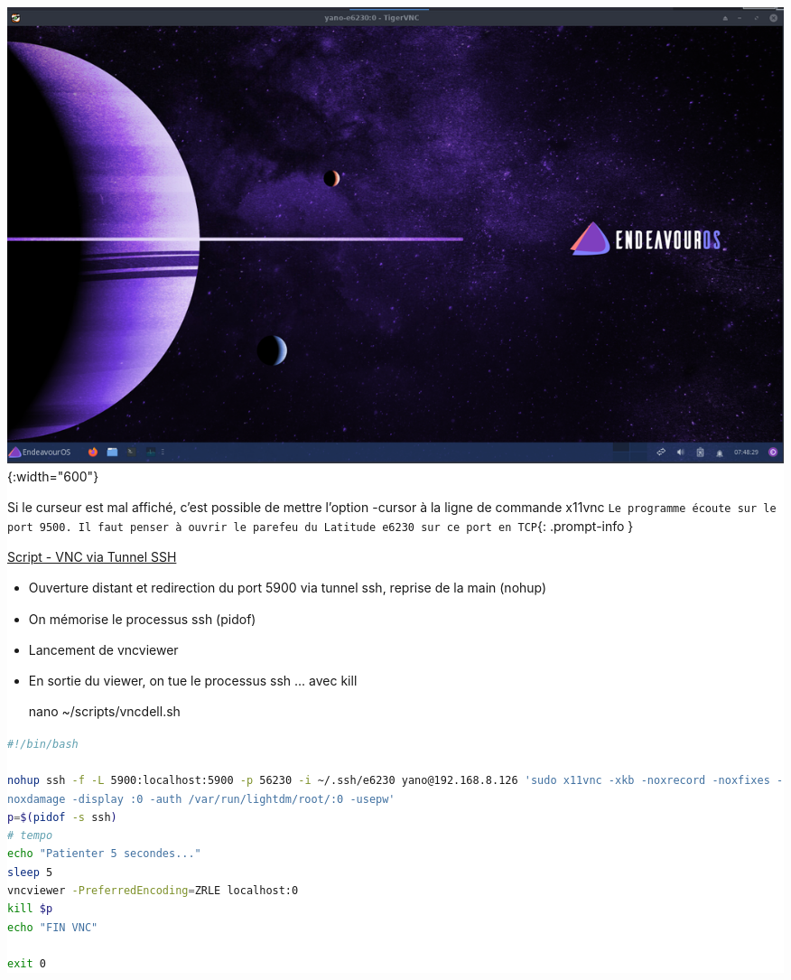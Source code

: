 ![](vnc-e6230-1.png){:width="600"}

Si le curseur est mal affiché, c’est possible de mettre l’option -cursor à la ligne de commande x11vnc
`Le programme écoute sur le port 9500. Il faut penser à ouvrir le parefeu du Latitude e6230 sur ce port en TCP`{: .prompt-info }

<u>Script - VNC via Tunnel SSH</u>

* Ouverture distant et redirection du port 5900 via tunnel ssh, reprise de la main (nohup)
* On mémorise le processus ssh (pidof)
* Lancement de vncviewer
* En sortie du viewer, on tue le processus ssh ... avec kill

    nano ~/scripts/vncdell.sh 

```bash
#!/bin/bash

nohup ssh -f -L 5900:localhost:5900 -p 56230 -i ~/.ssh/e6230 yano@192.168.8.126 'sudo x11vnc -xkb -noxrecord -noxfixes -noxdamage -display :0 -auth /var/run/lightdm/root/:0 -usepw'
p=$(pidof -s ssh)
# tempo
echo "Patienter 5 secondes..."
sleep 5
vncviewer -PreferredEncoding=ZRLE localhost:0
kill $p
echo "FIN VNC"
 
exit 0
```
